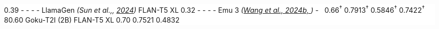 <td class="ltx_td ltx_nopad_l ltx_nopad_r ltx_align_center ltx_border_r" id="S5.T5.15.26.3" style="padding:0.6pt 1.5pt;">0.39</td>
<td class="ltx_td ltx_nopad_l ltx_nopad_r ltx_align_center" id="S5.T5.15.26.4" style="padding:0.6pt 1.5pt;">-</td>
<td class="ltx_td ltx_nopad_l ltx_nopad_r ltx_align_center" id="S5.T5.15.26.5" style="padding:0.6pt 1.5pt;">-</td>
<td class="ltx_td ltx_nopad_l ltx_nopad_r ltx_align_center ltx_border_r" id="S5.T5.15.26.6" style="padding:0.6pt 1.5pt;">-</td>
<td class="ltx_td ltx_nopad_l ltx_nopad_r ltx_align_center" id="S5.T5.15.26.7" style="padding:0.6pt 1.5pt;">-</td>
</tr>
<tr class="ltx_tr" id="S5.T5.15.27">
<td class="ltx_td ltx_nopad_l ltx_nopad_r ltx_align_left ltx_border_r" id="S5.T5.15.27.1" style="padding:0.6pt 1.5pt;">LlamaGen <cite class="ltx_cite ltx_citemacro_citep">(Sun et al.,, <a class="ltx_ref" href="https://arxiv.org/html/2502.04896v1#bib.bib73" title="">2024</a>)</cite>
</td>
<td class="ltx_td ltx_nopad_l ltx_nopad_r ltx_align_center ltx_border_r" id="S5.T5.15.27.2" style="padding:0.6pt 1.5pt;">FLAN-T5 XL</td>
<td class="ltx_td ltx_nopad_l ltx_nopad_r ltx_align_center ltx_border_r" id="S5.T5.15.27.3" style="padding:0.6pt 1.5pt;">0.32</td>
<td class="ltx_td ltx_nopad_l ltx_nopad_r ltx_align_center" id="S5.T5.15.27.4" style="padding:0.6pt 1.5pt;">-</td>
<td class="ltx_td ltx_nopad_l ltx_nopad_r ltx_align_center" id="S5.T5.15.27.5" style="padding:0.6pt 1.5pt;">-</td>
<td class="ltx_td ltx_nopad_l ltx_nopad_r ltx_align_center ltx_border_r" id="S5.T5.15.27.6" style="padding:0.6pt 1.5pt;">-</td>
<td class="ltx_td ltx_nopad_l ltx_nopad_r ltx_align_center" id="S5.T5.15.27.7" style="padding:0.6pt 1.5pt;">-</td>
</tr>
<tr class="ltx_tr" id="S5.T5.10.10">
<td class="ltx_td ltx_nopad_l ltx_nopad_r ltx_align_left ltx_border_r" id="S5.T5.10.10.5" style="padding:0.6pt 1.5pt;">Emu 3 <cite class="ltx_cite ltx_citemacro_citep">(<a class="ltx_ref" href="https://arxiv.org/html/2502.04896v1#bib.bib81" title="">Wang et al., 2024b, </a>)</cite>
</td>
<td class="ltx_td ltx_nopad_l ltx_nopad_r ltx_align_center ltx_border_r" id="S5.T5.10.10.6" style="padding:0.6pt 1.5pt;">-</td>
<td class="ltx_td ltx_nopad_l ltx_nopad_r ltx_align_center ltx_border_r" id="S5.T5.7.7.1" style="padding:0.6pt 1.5pt;">  0.66<sup class="ltx_sup" id="S5.T5.7.7.1.1">†</sup>
</td>
<td class="ltx_td ltx_nopad_l ltx_nopad_r ltx_align_center" id="S5.T5.8.8.2" style="padding:0.6pt 1.5pt;">0.7913<sup class="ltx_sup" id="S5.T5.8.8.2.1">†</sup>
</td>
<td class="ltx_td ltx_nopad_l ltx_nopad_r ltx_align_center" id="S5.T5.9.9.3" style="padding:0.6pt 1.5pt;">0.5846<sup class="ltx_sup" id="S5.T5.9.9.3.1">†</sup>
</td>
<td class="ltx_td ltx_nopad_l ltx_nopad_r ltx_align_center ltx_border_r" id="S5.T5.10.10.4" style="padding:0.6pt 1.5pt;">0.7422<sup class="ltx_sup" id="S5.T5.10.10.4.1">†</sup>
</td>
<td class="ltx_td ltx_nopad_l ltx_nopad_r ltx_align_center" id="S5.T5.10.10.7" style="padding:0.6pt 1.5pt;">80.60</td>
</tr>
<tr class="ltx_tr" id="S5.T5.15.28">
<td class="ltx_td ltx_nopad_l ltx_nopad_r ltx_align_left ltx_border_r ltx_border_t" id="S5.T5.15.28.1" style="padding:0.6pt 1.5pt;">
<span class="ltx_text" id="S5.T5.15.28.1.1">Goku</span>-T2I (2B)</td>
<td class="ltx_td ltx_nopad_l ltx_nopad_r ltx_align_center ltx_border_bb ltx_border_r ltx_border_t" id="S5.T5.15.28.2" rowspan="2" style="padding:0.6pt 1.5pt;"><span class="ltx_text" id="S5.T5.15.28.2.1">FLAN-T5 XL</span></td>
<td class="ltx_td ltx_nopad_l ltx_nopad_r ltx_align_center ltx_border_r ltx_border_t" id="S5.T5.15.28.3" style="padding:0.6pt 1.5pt;">0.70</td>
<td class="ltx_td ltx_nopad_l ltx_nopad_r ltx_align_center ltx_border_t" id="S5.T5.15.28.4" style="padding:0.6pt 1.5pt;">0.7521</td>
<td class="ltx_td ltx_nopad_l ltx_nopad_r ltx_align_center ltx_border_t" id="S5.T5.15.28.5" style="padding:0.6pt 1.5pt;">0.4832</td>